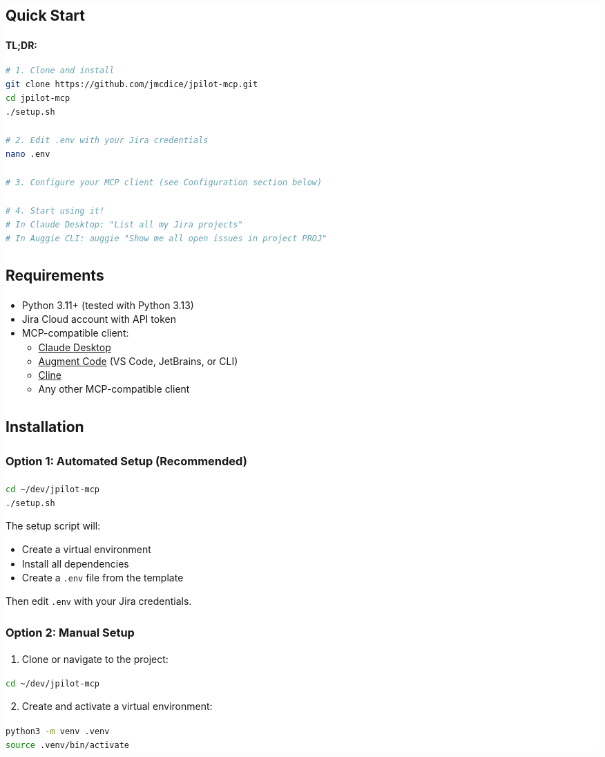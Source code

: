## Quick Start

**TL;DR:**
```bash
# 1. Clone and install
git clone https://github.com/jmcdice/jpilot-mcp.git
cd jpilot-mcp
./setup.sh

# 2. Edit .env with your Jira credentials
nano .env

# 3. Configure your MCP client (see Configuration section below)

# 4. Start using it!
# In Claude Desktop: "List all my Jira projects"
# In Auggie CLI: auggie "Show me all open issues in project PROJ"
```

## Requirements

- Python 3.11+ (tested with Python 3.13)
- Jira Cloud account with API token
- MCP-compatible client:
  - [Claude Desktop](https://claude.ai/download)
  - [Augment Code](https://www.augmentcode.com/) (VS Code, JetBrains, or CLI)
  - [Cline](https://github.com/cline/cline)
  - Any other MCP-compatible client

## Installation

### Option 1: Automated Setup (Recommended)

```bash
cd ~/dev/jpilot-mcp
./setup.sh
```

The setup script will:
- Create a virtual environment
- Install all dependencies
- Create a `.env` file from the template

Then edit `.env` with your Jira credentials.

### Option 2: Manual Setup

1. Clone or navigate to the project:
```bash
cd ~/dev/jpilot-mcp
```

2. Create and activate a virtual environment:
```bash
python3 -m venv .venv
source .venv/bin/activate
```
